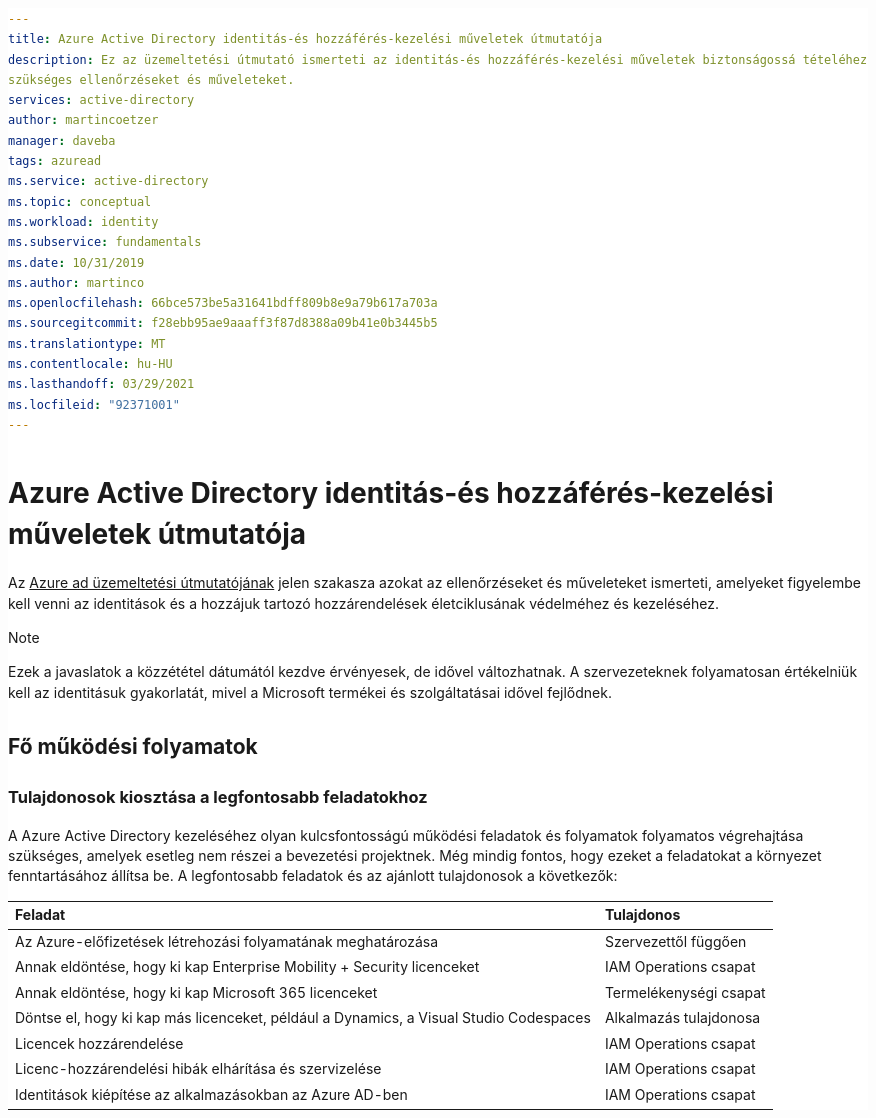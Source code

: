 ```yaml
---
title: Azure Active Directory identitás-és hozzáférés-kezelési műveletek útmutatója
description: Ez az üzemeltetési útmutató ismerteti az identitás-és hozzáférés-kezelési műveletek biztonságossá tételéhez szükséges ellenőrzéseket és műveleteket.
services: active-directory
author: martincoetzer
manager: daveba
tags: azuread
ms.service: active-directory
ms.topic: conceptual
ms.workload: identity
ms.subservice: fundamentals
ms.date: 10/31/2019
ms.author: martinco
ms.openlocfilehash: 66bce573be5a31641bdff809b8e9a79b617a703a
ms.sourcegitcommit: f28ebb95ae9aaaff3f87d8388a09b41e0b3445b5
ms.translationtype: MT
ms.contentlocale: hu-HU
ms.lasthandoff: 03/29/2021
ms.locfileid: "92371001"
---
```

# <a name="azure-active-directory-identity-and-access-management-operations-reference-guide"></a>Azure Active Directory identitás-és hozzáférés-kezelési műveletek útmutatója

Az [Azure ad üzemeltetési útmutatójának](active-directory-ops-guide-intro.md) jelen szakasza azokat az ellenőrzéseket és műveleteket ismerteti, amelyeket figyelembe kell venni az identitások és a hozzájuk tartozó hozzárendelések életciklusának védelméhez és kezeléséhez.

> [!NOTE]
> Ezek a javaslatok a közzététel dátumától kezdve érvényesek, de idővel változhatnak. A szervezeteknek folyamatosan értékelniük kell az identitásuk gyakorlatát, mivel a Microsoft termékei és szolgáltatásai idővel fejlődnek.

## <a name="key-operational-processes"></a>Fő működési folyamatok

### <a name="assign-owners-to-key-tasks"></a>Tulajdonosok kiosztása a legfontosabb feladatokhoz

A Azure Active Directory kezeléséhez olyan kulcsfontosságú működési feladatok és folyamatok folyamatos végrehajtása szükséges, amelyek esetleg nem részei a bevezetési projektnek. Még mindig fontos, hogy ezeket a feladatokat a környezet fenntartásához állítsa be. A legfontosabb feladatok és az ajánlott tulajdonosok a következők:

| Feladat | Tulajdonos |
| :- | :- |
| Az Azure-előfizetések létrehozási folyamatának meghatározása | Szervezettől függően |
| Annak eldöntése, hogy ki kap Enterprise Mobility + Security licenceket | IAM Operations csapat |
| Annak eldöntése, hogy ki kap Microsoft 365 licenceket | Termelékenységi csapat |
| Döntse el, hogy ki kap más licenceket, például a Dynamics, a Visual Studio Codespaces | Alkalmazás tulajdonosa |
| Licencek hozzárendelése | IAM Operations csapat |
| Licenc-hozzárendelési hibák elhárítása és szervizelése | IAM Operations csapat |
| Identitások kiépítése az alkalmazásokban az Azure AD-ben | IAM Operations csapat |
